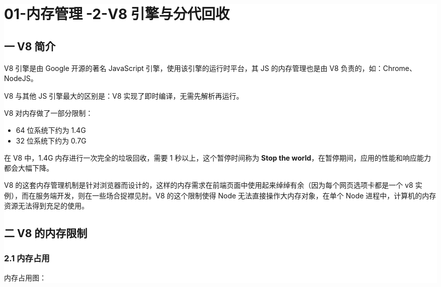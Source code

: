 # 01-内存管理 -2-V8 引擎与分代回收

## 一 V8 简介

V8 引擎是由 Google 开源的著名 JavaScript 引擎，使用该引擎的运行时平台，其 JS 的内存管理也是由 V8 负责的，如：Chrome、NodeJS。

V8 与其他 JS 引擎最大的区别是：V8 实现了即时编译，无需先解析再运行。

V8 对内存做了一部分限制：

- 64 位系统下约为 1.4G
- 32 位系统下约为 0.7G

在 V8 中，1.4G 内存进行一次完全的垃圾回收，需要 1 秒以上，这个暂停时间称为 **Stop the world**，在暂停期间，应用的性能和响应能力都会大幅下降。

V8 的这套内存管理机制是针对浏览器而设计的，这样的内存需求在前端页面中使用起来绰绰有余（因为每个网页选项卡都是一个 v8 实例），而在服务端开发，则在一些场合捉襟见肘。V8 的这个限制使得 Node 无法直接操作大内存对象，在单个 Node 进程中，计算机的内存资源无法得到充足的使用。

## 二 V8 的内存限制

### 2.1 内存占用

内存占用图：
